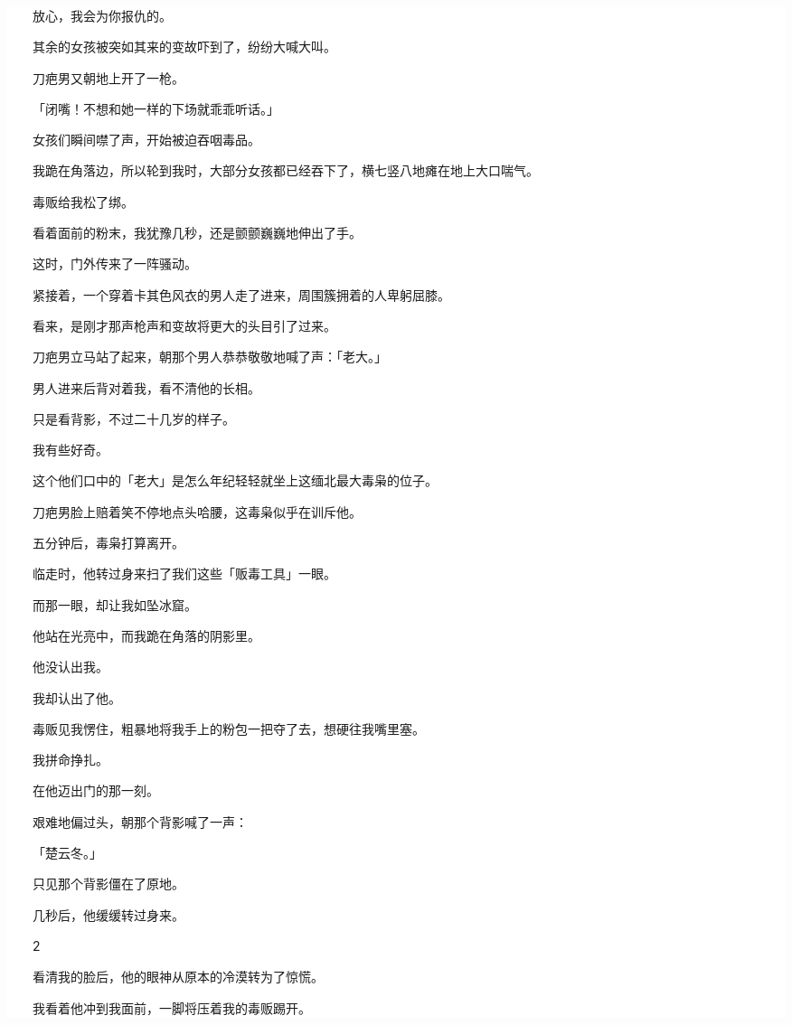 &emsp;&emsp;放心，我会为你报仇的。  
  
&emsp;&emsp;其余的女孩被突如其来的变故吓到了，纷纷大喊大叫。  
  
&emsp;&emsp;刀疤男又朝地上开了一枪。  
  
&emsp;&emsp;「闭嘴！不想和她一样的下场就乖乖听话。」  
  
&emsp;&emsp;女孩们瞬间噤了声，开始被迫吞咽毒品。  
  
&emsp;&emsp;我跪在角落边，所以轮到我时，大部分女孩都已经吞下了，横七竖八地瘫在地上大口喘气。  
  
&emsp;&emsp;毒贩给我松了绑。  
  
&emsp;&emsp;看着面前的粉末，我犹豫几秒，还是颤颤巍巍地伸出了手。  
  
&emsp;&emsp;这时，门外传来了一阵骚动。  
  
&emsp;&emsp;紧接着，一个穿着卡其色风衣的男人走了进来，周围簇拥着的人卑躬屈膝。  
  
&emsp;&emsp;看来，是刚才那声枪声和变故将更大的头目引了过来。  
  
&emsp;&emsp;刀疤男立马站了起来，朝那个男人恭恭敬敬地喊了声：「老大。」  
  
&emsp;&emsp;男人进来后背对着我，看不清他的长相。  
  
&emsp;&emsp;只是看背影，不过二十几岁的样子。  
  
&emsp;&emsp;我有些好奇。  
  
&emsp;&emsp;这个他们口中的「老大」是怎么年纪轻轻就坐上这缅北最大毒枭的位子。  
  
&emsp;&emsp;刀疤男脸上赔着笑不停地点头哈腰，这毒枭似乎在训斥他。  
  
&emsp;&emsp;五分钟后，毒枭打算离开。  
  
&emsp;&emsp;临走时，他转过身来扫了我们这些「贩毒工具」一眼。  
  
&emsp;&emsp;而那一眼，却让我如坠冰窟。  
  
&emsp;&emsp;他站在光亮中，而我跪在角落的阴影里。  
  
&emsp;&emsp;他没认出我。  
  
&emsp;&emsp;我却认出了他。  
  
&emsp;&emsp;毒贩见我愣住，粗暴地将我手上的粉包一把夺了去，想硬往我嘴里塞。  
  
&emsp;&emsp;我拼命挣扎。  
  
&emsp;&emsp;在他迈出门的那一刻。  
  
&emsp;&emsp;艰难地偏过头，朝那个背影喊了一声：  
  
&emsp;&emsp;「楚云冬。」  
  
&emsp;&emsp;只见那个背影僵在了原地。  
  
&emsp;&emsp;几秒后，他缓缓转过身来。  
  
&emsp;&emsp;2  
  
&emsp;&emsp;看清我的脸后，他的眼神从原本的冷漠转为了惊慌。  
  
&emsp;&emsp;我看着他冲到我面前，一脚将压着我的毒贩踢开。  
  